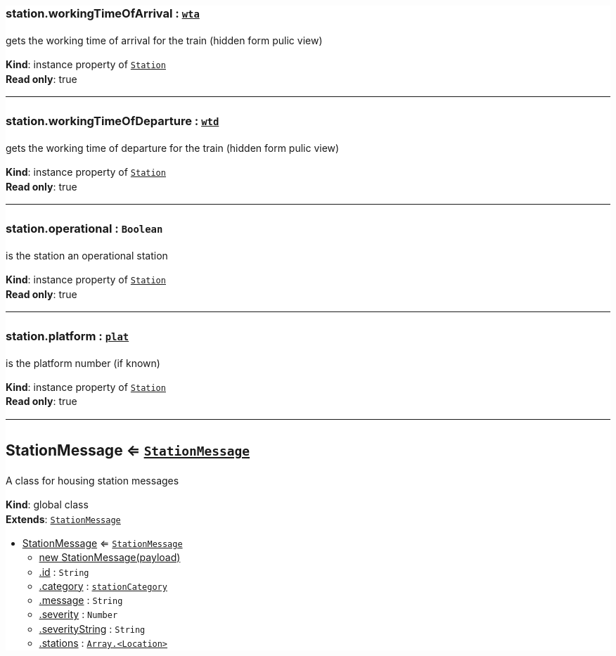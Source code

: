 ### station.workingTimeOfArrival : [<code>wta</code>](#wta)
gets the working time of arrival for the train (hidden form pulic view)

**Kind**: instance property of [<code>Station</code>](#Station)  
**Read only**: true  

* * *

<a name="module_openraildata/common+Station+workingTimeOfDeparture"></a>

### station.workingTimeOfDeparture : [<code>wtd</code>](#wtd)
gets the working time of departure for the train (hidden form pulic view)

**Kind**: instance property of [<code>Station</code>](#Station)  
**Read only**: true  

* * *

<a name="module_openraildata/common+Station+operational"></a>

### station.operational : <code>Boolean</code>
is the station an operational station

**Kind**: instance property of [<code>Station</code>](#Station)  
**Read only**: true  

* * *

<a name="module_openraildata/common+Station+platform"></a>

### station.platform : [<code>plat</code>](#plat)
is the platform number (if known)

**Kind**: instance property of [<code>Station</code>](#Station)  
**Read only**: true  

* * *

<a name="StationMessage"></a>

## StationMessage ⇐ [<code>StationMessage</code>](#module_openraildata/common+StationMessage)
A class for housing station messages

**Kind**: global class  
**Extends**: [<code>StationMessage</code>](#module_openraildata/common+StationMessage)  

* [StationMessage](#StationMessage) ⇐ [<code>StationMessage</code>](#module_openraildata/common+StationMessage)
    * [new StationMessage(payload)](#new_StationMessage_new)
    * [.id](#module_openraildata/common+StationMessage+id) : <code>String</code>
    * [.category](#module_openraildata/common+StationMessage+category) : [<code>stationCategory</code>](#stationCategory)
    * [.message](#module_openraildata/common+StationMessage+message) : <code>String</code>
    * [.severity](#module_openraildata/common+StationMessage+severity) : <code>Number</code>
    * [.severityString](#module_openraildata/common+StationMessage+severityString) : <code>String</code>
    * [.stations](#module_openraildata/common+StationMessage+stations) : [<code>Array.&lt;Location&gt;</code>](#Location)
